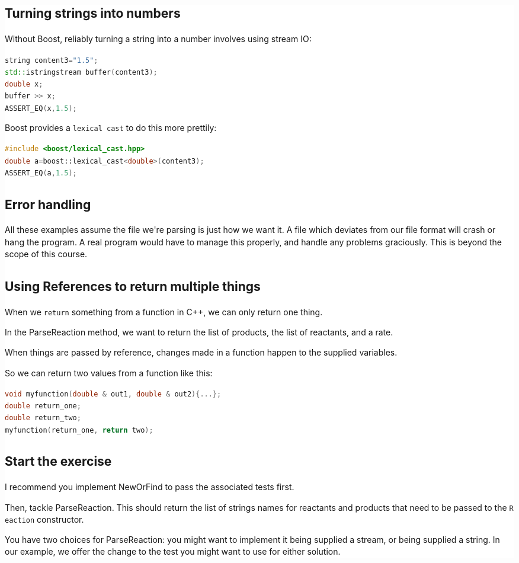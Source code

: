 Turning strings into numbers
----------------------------

Without Boost, reliably turning a string into a number involves using stream IO:

``` cpp
string content3="1.5";
std::istringstream buffer(content3);
double x;
buffer >> x;
ASSERT_EQ(x,1.5);
```

Boost provides a `lexical cast` to do this more prettily:
``` cpp
#include <boost/lexical_cast.hpp>
double a=boost::lexical_cast<double>(content3);
ASSERT_EQ(a,1.5);
```

Error handling
--------------

All these examples assume the file we're parsing is just how we want it.
A file which deviates from our file format will crash or hang the program.
A real program would have to manage this properly, and handle any problems graciously.
This is beyond the scope of this course.

Using References to return multiple things
------------------------------------------

When we `return` something from a function in C++, we can only return one thing.

In the ParseReaction method, we want to return the list of products, the list of
reactants, and a rate.

When things are passed by reference, changes made in a function happen to the
supplied variables.

So we can return two values from a function like this:

``` cpp
void myfunction(double & out1, double & out2){...};
double return_one;
double return_two;
myfunction(return_one, return two);
```

Start the exercise
------------------

I recommend you implement NewOrFind to pass the associated tests first.

Then, tackle ParseReaction. This should return the list of strings names for reactants
and products that need to be passed to the `Reaction` constructor.

You have two choices for ParseReaction: you might want to implement it being supplied a stream, or being supplied a string. In our example, we offer the change to the test
you might want to use for either solution.
